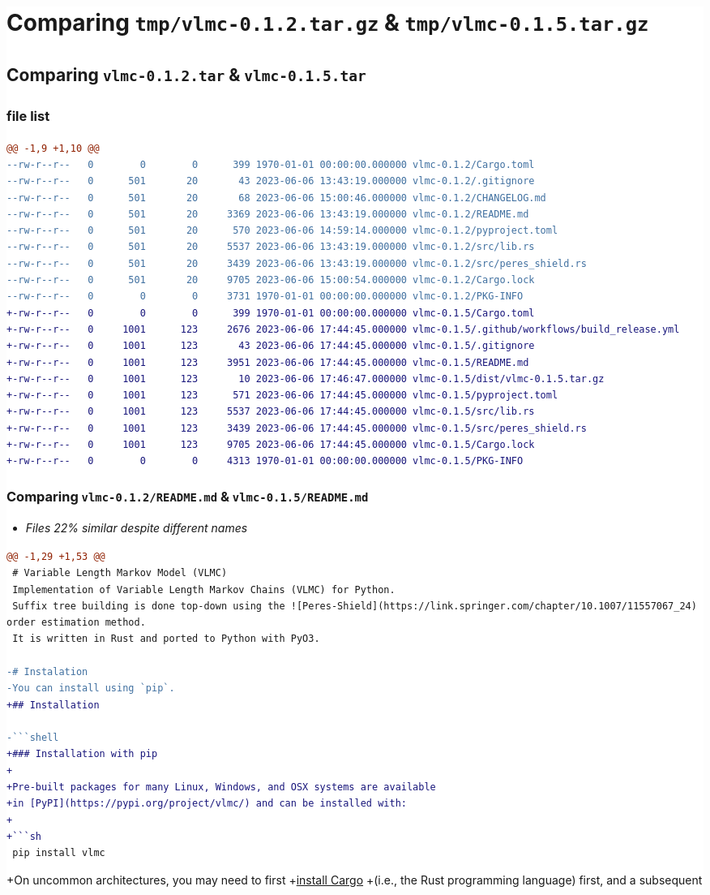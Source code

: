 # Comparing `tmp/vlmc-0.1.2.tar.gz` & `tmp/vlmc-0.1.5.tar.gz`

## Comparing `vlmc-0.1.2.tar` & `vlmc-0.1.5.tar`

### file list

```diff
@@ -1,9 +1,10 @@
--rw-r--r--   0        0        0      399 1970-01-01 00:00:00.000000 vlmc-0.1.2/Cargo.toml
--rw-r--r--   0      501       20       43 2023-06-06 13:43:19.000000 vlmc-0.1.2/.gitignore
--rw-r--r--   0      501       20       68 2023-06-06 15:00:46.000000 vlmc-0.1.2/CHANGELOG.md
--rw-r--r--   0      501       20     3369 2023-06-06 13:43:19.000000 vlmc-0.1.2/README.md
--rw-r--r--   0      501       20      570 2023-06-06 14:59:14.000000 vlmc-0.1.2/pyproject.toml
--rw-r--r--   0      501       20     5537 2023-06-06 13:43:19.000000 vlmc-0.1.2/src/lib.rs
--rw-r--r--   0      501       20     3439 2023-06-06 13:43:19.000000 vlmc-0.1.2/src/peres_shield.rs
--rw-r--r--   0      501       20     9705 2023-06-06 15:00:54.000000 vlmc-0.1.2/Cargo.lock
--rw-r--r--   0        0        0     3731 1970-01-01 00:00:00.000000 vlmc-0.1.2/PKG-INFO
+-rw-r--r--   0        0        0      399 1970-01-01 00:00:00.000000 vlmc-0.1.5/Cargo.toml
+-rw-r--r--   0     1001      123     2676 2023-06-06 17:44:45.000000 vlmc-0.1.5/.github/workflows/build_release.yml
+-rw-r--r--   0     1001      123       43 2023-06-06 17:44:45.000000 vlmc-0.1.5/.gitignore
+-rw-r--r--   0     1001      123     3951 2023-06-06 17:44:45.000000 vlmc-0.1.5/README.md
+-rw-r--r--   0     1001      123       10 2023-06-06 17:46:47.000000 vlmc-0.1.5/dist/vlmc-0.1.5.tar.gz
+-rw-r--r--   0     1001      123      571 2023-06-06 17:44:45.000000 vlmc-0.1.5/pyproject.toml
+-rw-r--r--   0     1001      123     5537 2023-06-06 17:44:45.000000 vlmc-0.1.5/src/lib.rs
+-rw-r--r--   0     1001      123     3439 2023-06-06 17:44:45.000000 vlmc-0.1.5/src/peres_shield.rs
+-rw-r--r--   0     1001      123     9705 2023-06-06 17:44:45.000000 vlmc-0.1.5/Cargo.lock
+-rw-r--r--   0        0        0     4313 1970-01-01 00:00:00.000000 vlmc-0.1.5/PKG-INFO
```

### Comparing `vlmc-0.1.2/README.md` & `vlmc-0.1.5/README.md`

 * *Files 22% similar despite different names*

```diff
@@ -1,29 +1,53 @@
 # Variable Length Markov Model (VLMC)
 Implementation of Variable Length Markov Chains (VLMC) for Python.
 Suffix tree building is done top-down using the ![Peres-Shield](https://link.springer.com/chapter/10.1007/11557067_24) order estimation method.
 It is written in Rust and ported to Python with PyO3.
 
-# Instalation
-You can install using `pip`.
+## Installation
 
-```shell
+### Installation with pip 
+
+Pre-built packages for many Linux, Windows, and OSX systems are available
+in [PyPI](https://pypi.org/project/vlmc/) and can be installed with:
+
+```sh
 pip install vlmc
 ```
+On uncommon architectures, you may need to first
+[install Cargo](https://doc.rust-lang.org/cargo/getting-started/installation.html)
+(i.e., the Rust programming language) first, and a subsequent